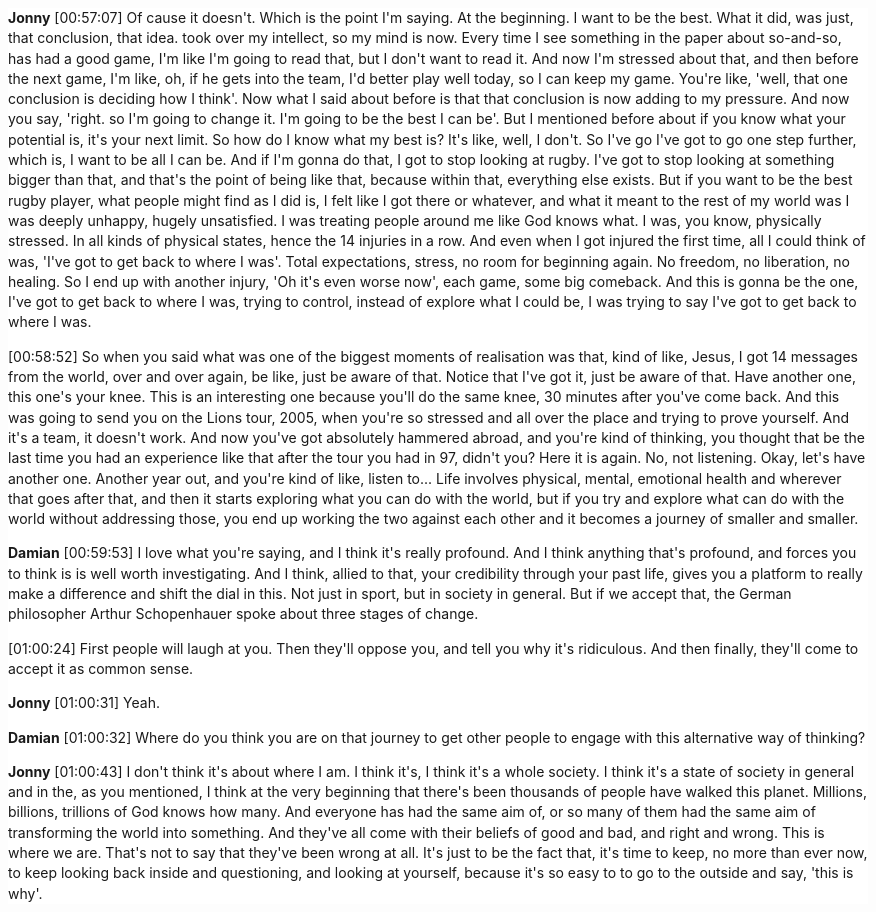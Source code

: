 **Jonny** \[00:57:07\] Of cause it doesn't. Which is the point I'm saying. At the beginning. I want to be the best. What it did, was just, that conclusion, that idea. took over my intellect, so my mind is now. Every time I see something in the paper about so-and-so, has had a good game, I'm like I'm going to read that, but I don't want to read it. And now I'm stressed about that, and then before the next game, I'm like, oh, if he gets into the team, I'd better play well today, so I can keep my game. You're like, 'well, that one conclusion is deciding how I think'. Now what I said about before is that that conclusion is now adding to my pressure. And now you say, 'right. so I'm going to change it. I'm going to be the best I can be'. But I mentioned before about if you know what your potential is, it's your next limit. So how do I know what my best is? It's like, well, I don't. So I've go I've got to go one step further, which is, I want to be all I can be. And if I'm gonna do that, I got to stop looking at rugby. I've got to stop looking at something bigger than that, and that's the point of being like that, because within that, everything else exists. But if you want to be the best rugby player, what people might find as I did is, I felt like I got there or whatever, and what it meant to the rest of my world was I was deeply unhappy, hugely unsatisfied. I was treating people around me like God knows what. I was, you know, physically stressed. In all kinds of physical states, hence the 14 injuries in a row. And even when I got injured the first time, all I could think of was, 'I've got to get back to where I was'. Total expectations, stress, no room for beginning again. No freedom, no liberation, no healing. So I end up with another injury, 'Oh it's even worse now', each game, some big comeback. And this is gonna be the one, I've got to get back to where I was, trying to control, instead of explore what I could be, I was trying to say I've got to get back to where I was.

\[00:58:52\] So when you said what was one of the biggest moments of realisation was that, kind of like, Jesus, I got 14 messages from the world, over and over again, be like, just be aware of that. Notice that I've got it, just be aware of that. Have another one, this one's your knee. This is an interesting one because you'll do the same knee, 30 minutes after you've come back. And this was going to send you on the Lions tour, 2005, when you're so stressed and all over the place and trying to prove yourself. And it's a team, it doesn't work. And now you've got absolutely hammered abroad, and you're kind of thinking, you thought that be the last time you had an experience like that after the tour you had in 97, didn't you? Here it is again. No, not listening. Okay, let's have another one. Another year out, and you're kind of like, listen to... Life involves physical, mental, emotional health and wherever that goes after that, and then it starts exploring what you can do with the world, but if you try and explore what can do with the world without addressing those, you end up working the two against each other and it becomes a journey of smaller and smaller.

**Damian** \[00:59:53\] I love what you're saying, and I think it's really profound. And I think anything that's profound, and forces you to think is is well worth investigating. And I think, allied to that, your credibility through your past life, gives you a platform to really make a difference and shift the dial in this. Not just in sport, but in society in general. But if we accept that, the German philosopher Arthur Schopenhauer spoke about three stages of change.

\[01:00:24\] First people will laugh at you. Then they'll oppose you, and tell you why it's ridiculous. And then finally, they'll come to accept it as common sense.

**Jonny** \[01:00:31\] Yeah.

**Damian** \[01:00:32\] Where do you think you are on that journey to get other people to engage with this alternative way of thinking?

**Jonny** \[01:00:43\] I don't think it's about where I am. I think it's, I think it's a whole society. I think it's a state of society in general and in the, as you mentioned, I think at the very beginning that there's been thousands of people have walked this planet. Millions, billions, trillions of God knows how many. And everyone has had the same aim of, or so many of them had the same aim of transforming the world into something. And they've all come with their beliefs of good and bad, and right and wrong. This is where we are. That's not to say that they've been wrong at all. It's just to be the fact that, it's time to keep, no more than ever now, to keep looking back inside and questioning, and looking at yourself, because it's so easy to to go to the outside and say, 'this is why'.
